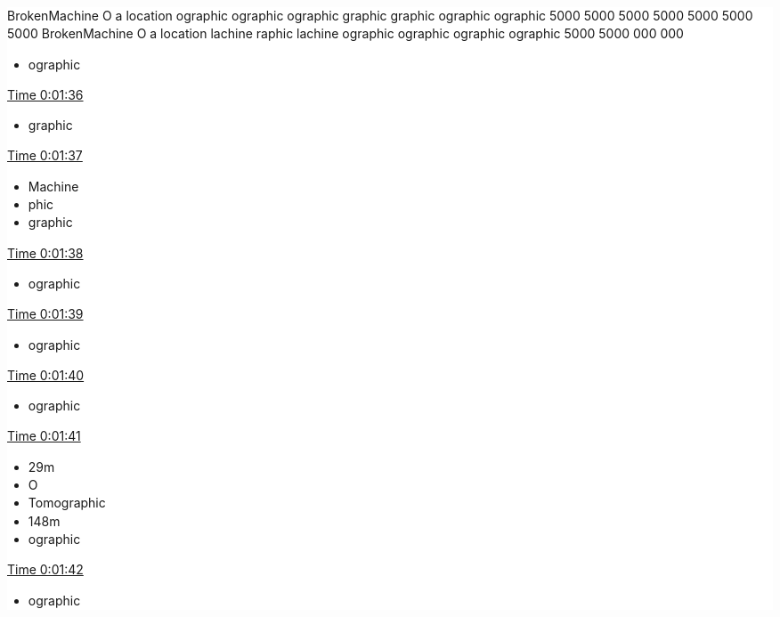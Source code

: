 BrokenMachine O a location
ographic
ographic
ographic
graphic
graphic
ographic
ographic
5000
5000
5000
5000
5000
5000
5000
BrokenMachine O a location
lachine
raphic
lachine
ographic
ographic
ographic
ographic
5000
5000
000
000
 
- ographic 

 [Time 0:01:36](https://youtu.be/emYF-nxJTGU?t=91) 
- graphic 

 [Time 0:01:37](https://youtu.be/emYF-nxJTGU?t=92) 
- Machine 
- phic 
- graphic 

 [Time 0:01:38](https://youtu.be/emYF-nxJTGU?t=93) 
- ographic 

 [Time 0:01:39](https://youtu.be/emYF-nxJTGU?t=94) 
- ographic 

 [Time 0:01:40](https://youtu.be/emYF-nxJTGU?t=95) 
- ographic 

 [Time 0:01:41](https://youtu.be/emYF-nxJTGU?t=96) 
- 29m 
- O 
- Tomographic 
- 148m 
- ographic 

 [Time 0:01:42](https://youtu.be/emYF-nxJTGU?t=97) 
- ographic 

